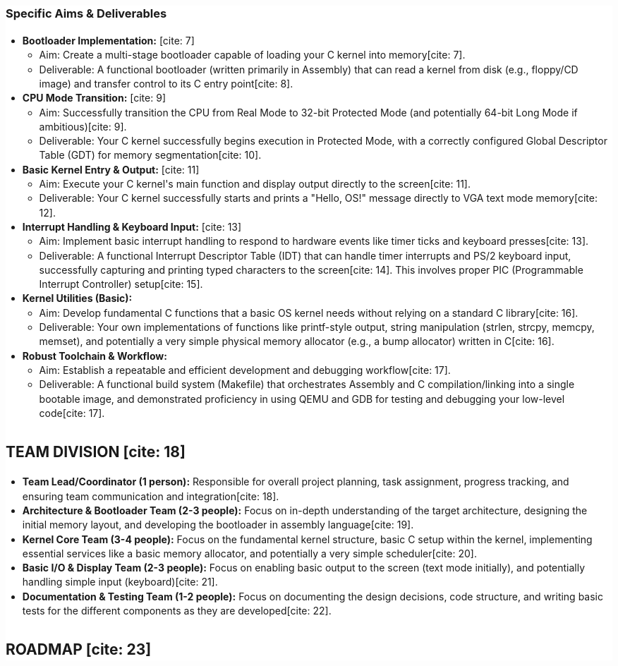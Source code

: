 ### Specific Aims & Deliverables

* **Bootloader Implementation:** [cite: 7]
    * Aim: Create a multi-stage bootloader capable of loading your C kernel into memory[cite: 7].
    * Deliverable: A functional bootloader (written primarily in Assembly) that can read a kernel from disk (e.g., floppy/CD image) and transfer control to its C entry point[cite: 8].
* **CPU Mode Transition:** [cite: 9]
    * Aim: Successfully transition the CPU from Real Mode to 32-bit Protected Mode (and potentially 64-bit Long Mode if ambitious)[cite: 9].
    * Deliverable: Your C kernel successfully begins execution in Protected Mode, with a correctly configured Global Descriptor Table (GDT) for memory segmentation[cite: 10].
* **Basic Kernel Entry & Output:** [cite: 11]
    * Aim: Execute your C kernel's main function and display output directly to the screen[cite: 11].
    * Deliverable: Your C kernel successfully starts and prints a "Hello, OS!" message directly to VGA text mode memory[cite: 12].
* **Interrupt Handling & Keyboard Input:** [cite: 13]
    * Aim: Implement basic interrupt handling to respond to hardware events like timer ticks and keyboard presses[cite: 13].
    * Deliverable: A functional Interrupt Descriptor Table (IDT) that can handle timer interrupts and PS/2 keyboard input, successfully capturing and printing typed characters to the screen[cite: 14]. This involves proper PIC (Programmable Interrupt Controller) setup[cite: 15].
* **Kernel Utilities (Basic):**
    * Aim: Develop fundamental C functions that a basic OS kernel needs without relying on a standard C library[cite: 16].
    * Deliverable: Your own implementations of functions like printf-style output, string manipulation (strlen, strcpy, memcpy, memset), and potentially a very simple physical memory allocator (e.g., a bump allocator) written in C[cite: 16].
* **Robust Toolchain & Workflow:**
    * Aim: Establish a repeatable and efficient development and debugging workflow[cite: 17].
    * Deliverable: A functional build system (Makefile) that orchestrates Assembly and C compilation/linking into a single bootable image, and demonstrated proficiency in using QEMU and GDB for testing and debugging your low-level code[cite: 17].

## TEAM DIVISION [cite: 18]

* **Team Lead/Coordinator (1 person):** Responsible for overall project planning, task assignment, progress tracking, and ensuring team communication and integration[cite: 18].
* **Architecture & Bootloader Team (2-3 people):** Focus on in-depth understanding of the target architecture, designing the initial memory layout, and developing the bootloader in assembly language[cite: 19].
* **Kernel Core Team (3-4 people):** Focus on the fundamental kernel structure, basic C setup within the kernel, implementing essential services like a basic memory allocator, and potentially a very simple scheduler[cite: 20].
* **Basic I/O & Display Team (2-3 people):** Focus on enabling basic output to the screen (text mode initially), and potentially handling simple input (keyboard)[cite: 21].
* **Documentation & Testing Team (1-2 people):** Focus on documenting the design decisions, code structure, and writing basic tests for the different components as they are developed[cite: 22].

## ROADMAP [cite: 23]

